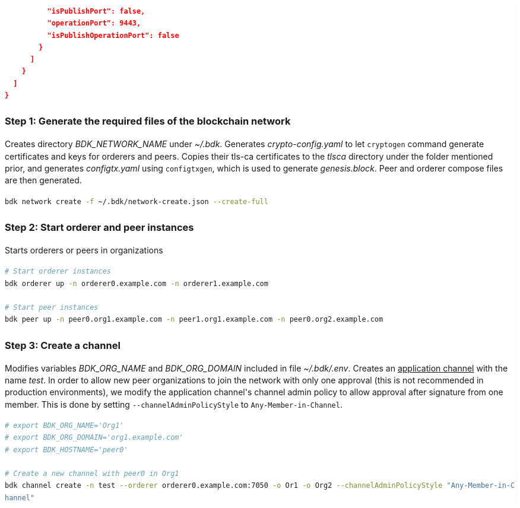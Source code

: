 ```json
          "isPublishPort": false,
          "operationPort": 9443,
          "isPublishOperationPort": false
        }
      ]
    }
  ]
}
```

### Step 1: Generate the required files of the blockchain network

Creates directory *BDK_NETWORK_NAME* under *~/.bdk*. Generates *crypto-config.yaml* to let `cryptogen` command generate certificates and keys for orderers and peers. Copies their tls-ca certificates to the *tlsca* directory under the folder mentioned prior, and generates *configtx.yaml* using `configtxgen`, which is used to generate *genesis.block*. Peer and orderer compose files are then generated.

```bash
bdk network create -f ~/.bdk/network-create.json --create-full
```

### Step 2: Start orderer and peer instances

Starts orderers or peers in organizations

```bash
# Start orderer instances
bdk orderer up -n orderer0.example.com -n orderer1.example.com

# Start peer instances
bdk peer up -n peer0.org1.example.com -n peer1.org1.example.com -n peer0.org2.example.com
```

### Step 3: Create a channel

Modifies variables *BDK_ORG_NAME* and *BDK_ORG_DOMAIN* included in file *~/.bdk/.env*. Creates an [application channel](https://hyperledger-fabric.readthedocs.io/en/release-2.2/create_channel/create_channel_overview.html?highlight=channel) with the name *test*. In order to allow new peer organizations to join the network with only one approval (this is not recommended in production environments), we modify the application channel's channel admin policy to allow approval after signature from one member. This is done by setting `--channelAdminPolicyStyle` to `Any-Member-in-Channel`.

```bash
# export BDK_ORG_NAME='Org1'
# export BDK_ORG_DOMAIN='org1.example.com'
# export BDK_HOSTNAME='peer0'

# Create a new channel with peer0 in Org1
bdk channel create -n test --orderer orderer0.example.com:7050 -o Or1 -o Org2 --channelAdminPolicyStyle "Any-Member-in-Channel"
```
